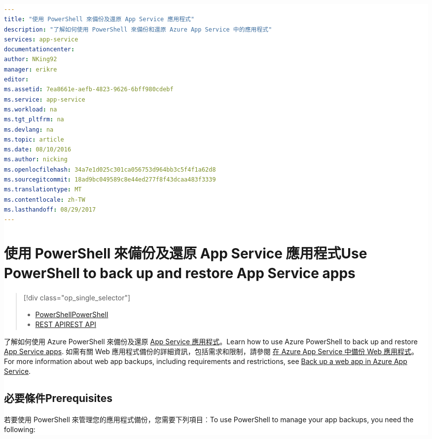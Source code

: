 ```yaml
---
title: "使用 PowerShell 來備份及還原 App Service 應用程式"
description: "了解如何使用 PowerShell 來備份和還原 Azure App Service 中的應用程式"
services: app-service
documentationcenter: 
author: NKing92
manager: erikre
editor: 
ms.assetid: 7ea8661e-aefb-4823-9626-6bff980cdebf
ms.service: app-service
ms.workload: na
ms.tgt_pltfrm: na
ms.devlang: na
ms.topic: article
ms.date: 08/10/2016
ms.author: nicking
ms.openlocfilehash: 34a7e1d025c301ca056753d964bb3c5f4f1a62d8
ms.sourcegitcommit: 18ad9bc049589c8e44ed277f8f43dcaa483f3339
ms.translationtype: MT
ms.contentlocale: zh-TW
ms.lasthandoff: 08/29/2017
---
```

# <a name="use-powershell-to-back-up-and-restore-app-service-apps"></a><span data-ttu-id="c80a3-103">使用 PowerShell 來備份及還原 App Service 應用程式</span><span class="sxs-lookup"><span data-stu-id="c80a3-103">Use PowerShell to back up and restore App Service apps</span></span>
> [!div class="op_single_selector"]
> * [<span data-ttu-id="c80a3-104">PowerShell</span><span class="sxs-lookup"><span data-stu-id="c80a3-104">PowerShell</span></span>](app-service-powershell-backup.md)
> * [<span data-ttu-id="c80a3-105">REST API</span><span class="sxs-lookup"><span data-stu-id="c80a3-105">REST API</span></span>](../app-service-web/websites-csm-backup.md)
> 
> 

<span data-ttu-id="c80a3-106">了解如何使用 Azure PowerShell 來備份及還原 [App Service 應用程式](https://azure.microsoft.com/services/app-service/web/)。</span><span class="sxs-lookup"><span data-stu-id="c80a3-106">Learn how to use Azure PowerShell to back up and restore [App Service apps](https://azure.microsoft.com/services/app-service/web/).</span></span> <span data-ttu-id="c80a3-107">如需有關 Web 應用程式備份的詳細資訊，包括需求和限制，請參閱 [在 Azure App Service 中備份 Web 應用程式](../app-service-web/web-sites-backup.md)。</span><span class="sxs-lookup"><span data-stu-id="c80a3-107">For more information about web app backups, including requirements and restrictions, see [Back up a web app in Azure App Service](../app-service-web/web-sites-backup.md).</span></span>

## <a name="prerequisites"></a><span data-ttu-id="c80a3-108">必要條件</span><span class="sxs-lookup"><span data-stu-id="c80a3-108">Prerequisites</span></span>
<span data-ttu-id="c80a3-109">若要使用 PowerShell 來管理您的應用程式備份，您需要下列項目︰</span><span class="sxs-lookup"><span data-stu-id="c80a3-109">To use PowerShell to manage your app backups, you need the following:</span></span>
